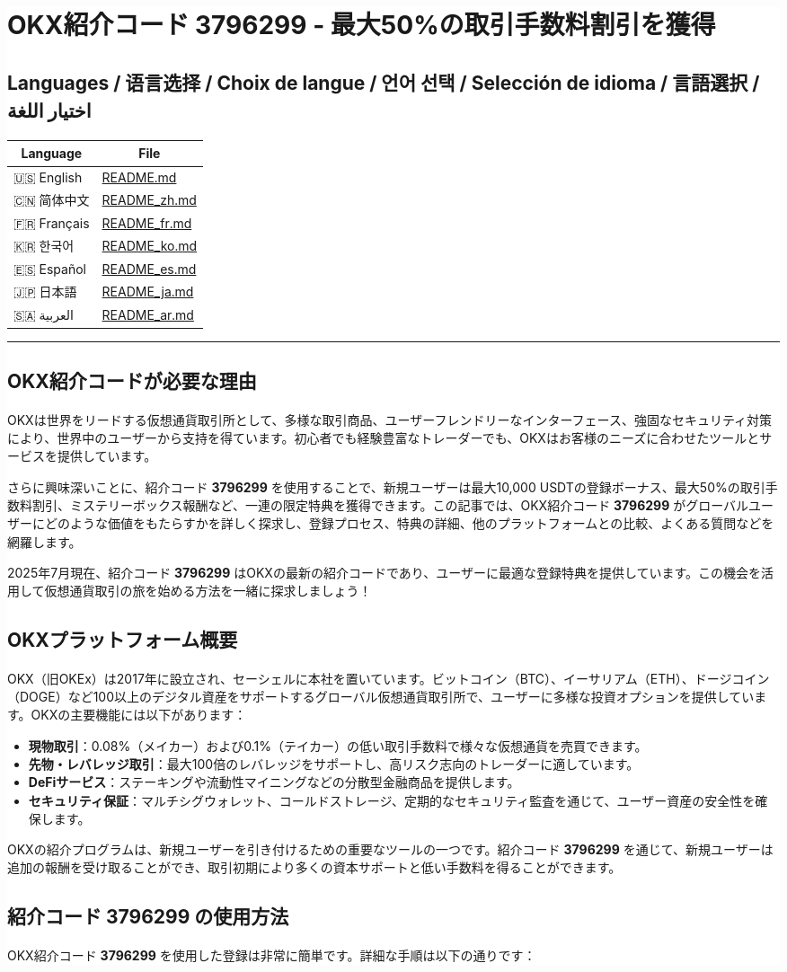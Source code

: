 # OKX紹介コード **3796299** - 最大50%の取引手数料割引を獲得

## Languages / 语言选择 / Choix de langue / 언어 선택 / Selección de idioma / 言語選択 / اختيار اللغة

| Language | File | 
|----------|------|
| 🇺🇸 English | [README.md](README.md) |
| 🇨🇳 简体中文 | [README_zh.md](README_zh.md) |
| 🇫🇷 Français | [README_fr.md](README_fr.md) |
| 🇰🇷 한국어 | [README_ko.md](README_ko.md) |
| 🇪🇸 Español | [README_es.md](README_es.md) |
| 🇯🇵 日本語 | [README_ja.md](README_ja.md) |
| 🇸🇦 العربية | [README_ar.md](README_ar.md) |

---

## OKX紹介コードが必要な理由

OKXは世界をリードする仮想通貨取引所として、多様な取引商品、ユーザーフレンドリーなインターフェース、強固なセキュリティ対策により、世界中のユーザーから支持を得ています。初心者でも経験豊富なトレーダーでも、OKXはお客様のニーズに合わせたツールとサービスを提供しています。

さらに興味深いことに、紹介コード **3796299** を使用することで、新規ユーザーは最大10,000 USDTの登録ボーナス、最大50%の取引手数料割引、ミステリーボックス報酬など、一連の限定特典を獲得できます。この記事では、OKX紹介コード **3796299** がグローバルユーザーにどのような価値をもたらすかを詳しく探求し、登録プロセス、特典の詳細、他のプラットフォームとの比較、よくある質問などを網羅します。

2025年7月現在、紹介コード **3796299** はOKXの最新の紹介コードであり、ユーザーに最適な登録特典を提供しています。この機会を活用して仮想通貨取引の旅を始める方法を一緒に探求しましょう！

## OKXプラットフォーム概要

OKX（旧OKEx）は2017年に設立され、セーシェルに本社を置いています。ビットコイン（BTC）、イーサリアム（ETH）、ドージコイン（DOGE）など100以上のデジタル資産をサポートするグローバル仮想通貨取引所で、ユーザーに多様な投資オプションを提供しています。OKXの主要機能には以下があります：

- **現物取引**：0.08%（メイカー）および0.1%（テイカー）の低い取引手数料で様々な仮想通貨を売買できます。
- **先物・レバレッジ取引**：最大100倍のレバレッジをサポートし、高リスク志向のトレーダーに適しています。
- **DeFiサービス**：ステーキングや流動性マイニングなどの分散型金融商品を提供します。
- **セキュリティ保証**：マルチシグウォレット、コールドストレージ、定期的なセキュリティ監査を通じて、ユーザー資産の安全性を確保します。

OKXの紹介プログラムは、新規ユーザーを引き付けるための重要なツールの一つです。紹介コード **3796299** を通じて、新規ユーザーは追加の報酬を受け取ることができ、取引初期により多くの資本サポートと低い手数料を得ることができます。

## 紹介コード **3796299** の使用方法

OKX紹介コード **3796299** を使用した登録は非常に簡単です。詳細な手順は以下の通りです：
